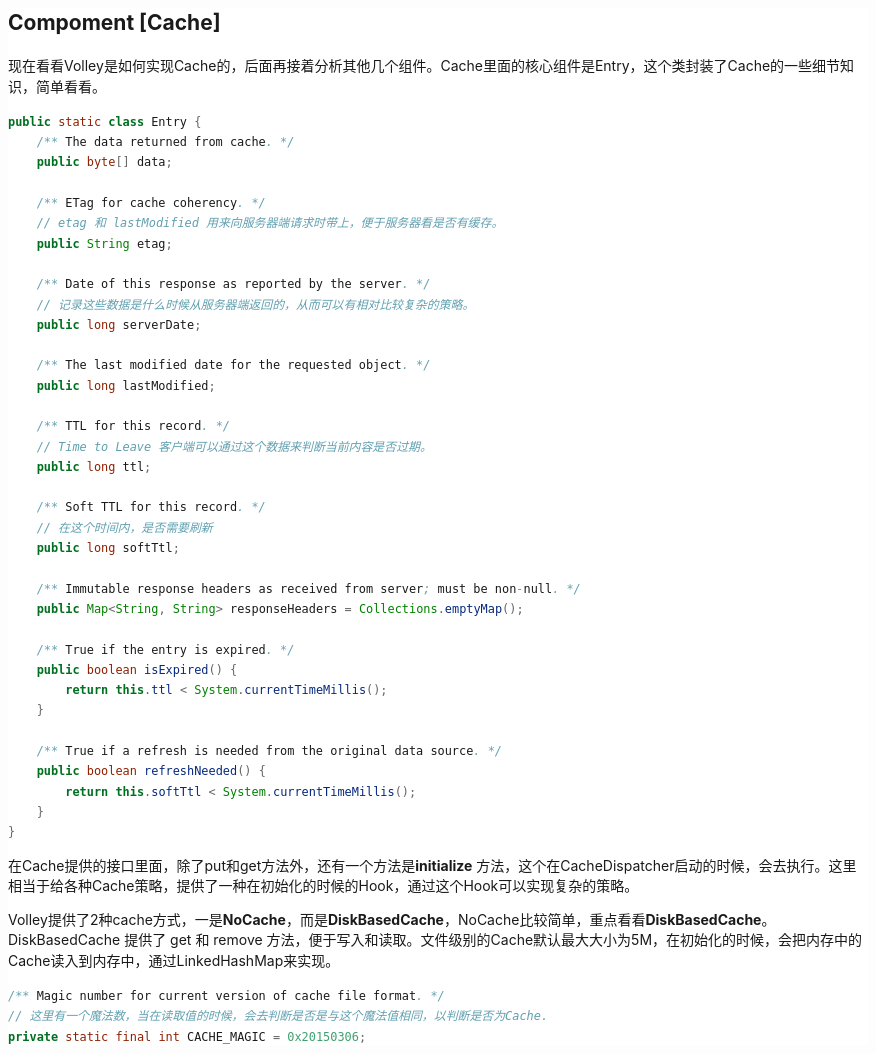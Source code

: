 ## Compoment [Cache]

现在看看Volley是如何实现Cache的，后面再接着分析其他几个组件。Cache里面的核心组件是Entry，这个类封装了Cache的一些细节知识，简单看看。

```java
public static class Entry {
    /** The data returned from cache. */
    public byte[] data;

    /** ETag for cache coherency. */
    // etag 和 lastModified 用来向服务器端请求时带上，便于服务器看是否有缓存。
    public String etag;

    /** Date of this response as reported by the server. */
    // 记录这些数据是什么时候从服务器端返回的，从而可以有相对比较复杂的策略。
    public long serverDate;

    /** The last modified date for the requested object. */
    public long lastModified;

    /** TTL for this record. */
    // Time to Leave 客户端可以通过这个数据来判断当前内容是否过期。
    public long ttl;

    /** Soft TTL for this record. */
    // 在这个时间内，是否需要刷新
    public long softTtl;

    /** Immutable response headers as received from server; must be non-null. */
    public Map<String, String> responseHeaders = Collections.emptyMap();

    /** True if the entry is expired. */
    public boolean isExpired() {
        return this.ttl < System.currentTimeMillis();
    }

    /** True if a refresh is needed from the original data source. */
    public boolean refreshNeeded() {
        return this.softTtl < System.currentTimeMillis();
    }
}
```

在Cache提供的接口里面，除了put和get方法外，还有一个方法是**initialize** 方法，这个在CacheDispatcher启动的时候，会去执行。这里相当于给各种Cache策略，提供了一种在初始化的时候的Hook，通过这个Hook可以实现复杂的策略。

Volley提供了2种cache方式，一是**NoCache**，而是**DiskBasedCache**，NoCache比较简单，重点看看**DiskBasedCache**。
DiskBasedCache 提供了 get 和 remove 方法，便于写入和读取。文件级别的Cache默认最大大小为5M，在初始化的时候，会把内存中的Cache读入到内存中，通过LinkedHashMap来实现。

```java
/** Magic number for current version of cache file format. */
// 这里有一个魔法数，当在读取值的时候，会去判断是否是与这个魔法值相同，以判断是否为Cache.
private static final int CACHE_MAGIC = 0x20150306;
```

